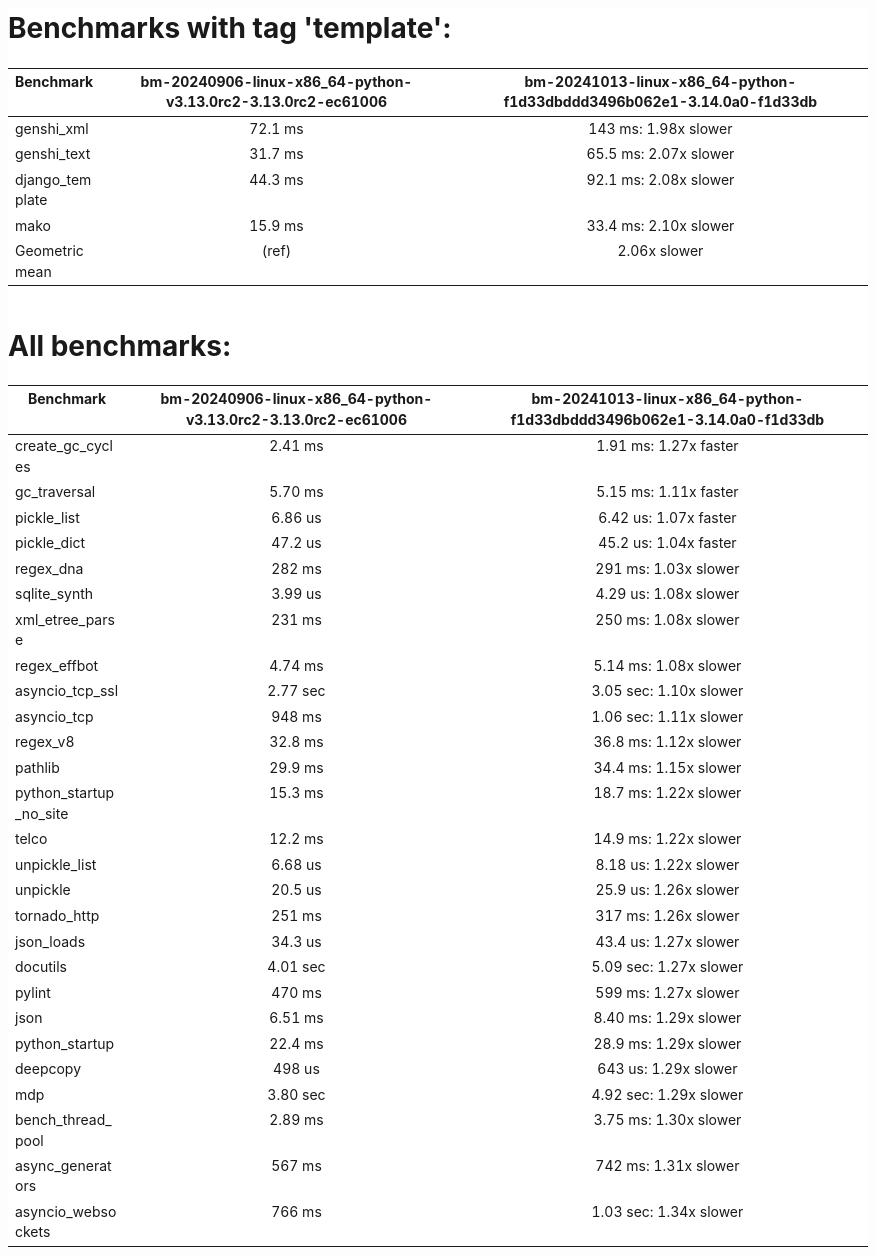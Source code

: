 Benchmarks with tag 'template':
===============================

| Benchmark       | bm-20240906-linux-x86_64-python-v3.13.0rc2-3.13.0rc2-ec61006 | bm-20241013-linux-x86_64-python-f1d33dbddd3496b062e1-3.14.0a0-f1d33db |
|-----------------|:------------------------------------------------------------:|:---------------------------------------------------------------------:|
| genshi_xml      | 72.1 ms                                                      | 143 ms: 1.98x slower                                                  |
| genshi_text     | 31.7 ms                                                      | 65.5 ms: 2.07x slower                                                 |
| django_template | 44.3 ms                                                      | 92.1 ms: 2.08x slower                                                 |
| mako            | 15.9 ms                                                      | 33.4 ms: 2.10x slower                                                 |
| Geometric mean  | (ref)                                                        | 2.06x slower                                                          |

All benchmarks:
===============

| Benchmark                | bm-20240906-linux-x86_64-python-v3.13.0rc2-3.13.0rc2-ec61006 | bm-20241013-linux-x86_64-python-f1d33dbddd3496b062e1-3.14.0a0-f1d33db |
|--------------------------|:------------------------------------------------------------:|:---------------------------------------------------------------------:|
| create_gc_cycles         | 2.41 ms                                                      | 1.91 ms: 1.27x faster                                                 |
| gc_traversal             | 5.70 ms                                                      | 5.15 ms: 1.11x faster                                                 |
| pickle_list              | 6.86 us                                                      | 6.42 us: 1.07x faster                                                 |
| pickle_dict              | 47.2 us                                                      | 45.2 us: 1.04x faster                                                 |
| regex_dna                | 282 ms                                                       | 291 ms: 1.03x slower                                                  |
| sqlite_synth             | 3.99 us                                                      | 4.29 us: 1.08x slower                                                 |
| xml_etree_parse          | 231 ms                                                       | 250 ms: 1.08x slower                                                  |
| regex_effbot             | 4.74 ms                                                      | 5.14 ms: 1.08x slower                                                 |
| asyncio_tcp_ssl          | 2.77 sec                                                     | 3.05 sec: 1.10x slower                                                |
| asyncio_tcp              | 948 ms                                                       | 1.06 sec: 1.11x slower                                                |
| regex_v8                 | 32.8 ms                                                      | 36.8 ms: 1.12x slower                                                 |
| pathlib                  | 29.9 ms                                                      | 34.4 ms: 1.15x slower                                                 |
| python_startup_no_site   | 15.3 ms                                                      | 18.7 ms: 1.22x slower                                                 |
| telco                    | 12.2 ms                                                      | 14.9 ms: 1.22x slower                                                 |
| unpickle_list            | 6.68 us                                                      | 8.18 us: 1.22x slower                                                 |
| unpickle                 | 20.5 us                                                      | 25.9 us: 1.26x slower                                                 |
| tornado_http             | 251 ms                                                       | 317 ms: 1.26x slower                                                  |
| json_loads               | 34.3 us                                                      | 43.4 us: 1.27x slower                                                 |
| docutils                 | 4.01 sec                                                     | 5.09 sec: 1.27x slower                                                |
| pylint                   | 470 ms                                                       | 599 ms: 1.27x slower                                                  |
| json                     | 6.51 ms                                                      | 8.40 ms: 1.29x slower                                                 |
| python_startup           | 22.4 ms                                                      | 28.9 ms: 1.29x slower                                                 |
| deepcopy                 | 498 us                                                       | 643 us: 1.29x slower                                                  |
| mdp                      | 3.80 sec                                                     | 4.92 sec: 1.29x slower                                                |
| bench_thread_pool        | 2.89 ms                                                      | 3.75 ms: 1.30x slower                                                 |
| async_generators         | 567 ms                                                       | 742 ms: 1.31x slower                                                  |
| asyncio_websockets       | 766 ms                                                       | 1.03 sec: 1.34x slower                                                |